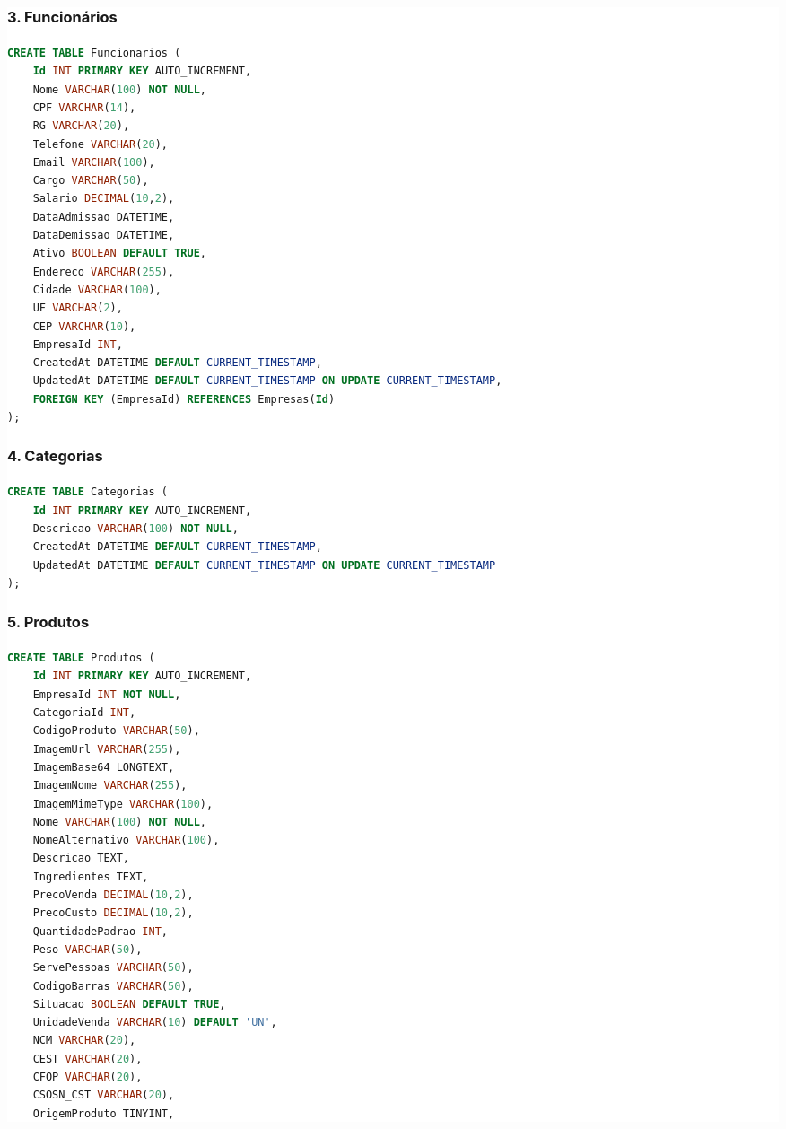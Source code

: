 ### 3. Funcionários
```sql
CREATE TABLE Funcionarios (
    Id INT PRIMARY KEY AUTO_INCREMENT,
    Nome VARCHAR(100) NOT NULL,
    CPF VARCHAR(14),
    RG VARCHAR(20),
    Telefone VARCHAR(20),
    Email VARCHAR(100),
    Cargo VARCHAR(50),
    Salario DECIMAL(10,2),
    DataAdmissao DATETIME,
    DataDemissao DATETIME,
    Ativo BOOLEAN DEFAULT TRUE,
    Endereco VARCHAR(255),
    Cidade VARCHAR(100),
    UF VARCHAR(2),
    CEP VARCHAR(10),
    EmpresaId INT,
    CreatedAt DATETIME DEFAULT CURRENT_TIMESTAMP,
    UpdatedAt DATETIME DEFAULT CURRENT_TIMESTAMP ON UPDATE CURRENT_TIMESTAMP,
    FOREIGN KEY (EmpresaId) REFERENCES Empresas(Id)
);
```

### 4. Categorias
```sql
CREATE TABLE Categorias (
    Id INT PRIMARY KEY AUTO_INCREMENT,
    Descricao VARCHAR(100) NOT NULL,
    CreatedAt DATETIME DEFAULT CURRENT_TIMESTAMP,
    UpdatedAt DATETIME DEFAULT CURRENT_TIMESTAMP ON UPDATE CURRENT_TIMESTAMP
);
```

### 5. Produtos
```sql
CREATE TABLE Produtos (
    Id INT PRIMARY KEY AUTO_INCREMENT,
    EmpresaId INT NOT NULL,
    CategoriaId INT,
    CodigoProduto VARCHAR(50),
    ImagemUrl VARCHAR(255),
    ImagemBase64 LONGTEXT,
    ImagemNome VARCHAR(255),
    ImagemMimeType VARCHAR(100),
    Nome VARCHAR(100) NOT NULL,
    NomeAlternativo VARCHAR(100),
    Descricao TEXT,
    Ingredientes TEXT,
    PrecoVenda DECIMAL(10,2),
    PrecoCusto DECIMAL(10,2),
    QuantidadePadrao INT,
    Peso VARCHAR(50),
    ServePessoas VARCHAR(50),
    CodigoBarras VARCHAR(50),
    Situacao BOOLEAN DEFAULT TRUE,
    UnidadeVenda VARCHAR(10) DEFAULT 'UN',
    NCM VARCHAR(20),
    CEST VARCHAR(20),
    CFOP VARCHAR(20),
    CSOSN_CST VARCHAR(20),
    OrigemProduto TINYINT,
```